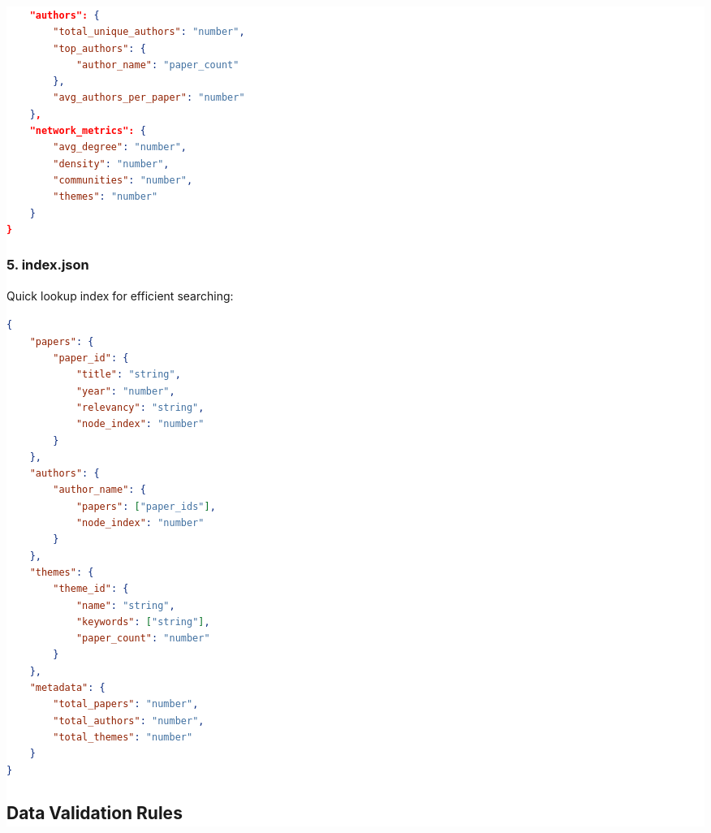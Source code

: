 ```json
    "authors": {
        "total_unique_authors": "number",
        "top_authors": {
            "author_name": "paper_count"
        },
        "avg_authors_per_paper": "number"
    },
    "network_metrics": {
        "avg_degree": "number",
        "density": "number",
        "communities": "number",
        "themes": "number"
    }
}
```

### 5. index.json

Quick lookup index for efficient searching:

```json
{
    "papers": {
        "paper_id": {
            "title": "string",
            "year": "number",
            "relevancy": "string",
            "node_index": "number"
        }
    },
    "authors": {
        "author_name": {
            "papers": ["paper_ids"],
            "node_index": "number"
        }
    },
    "themes": {
        "theme_id": {
            "name": "string",
            "keywords": ["string"],
            "paper_count": "number"
        }
    },
    "metadata": {
        "total_papers": "number",
        "total_authors": "number",
        "total_themes": "number"
    }
}
```

## Data Validation Rules
